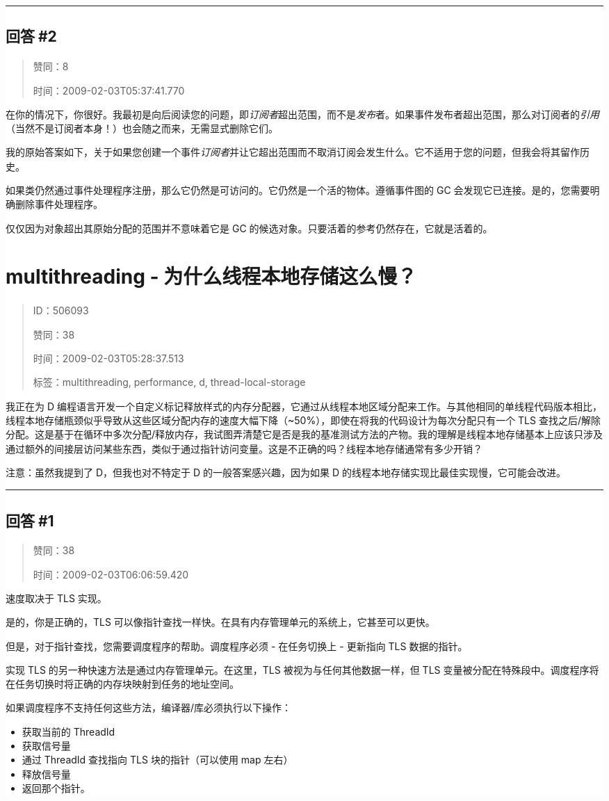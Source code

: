 * * *

## 回答 #2

> 赞同：8
> 
> 时间：2009-02-03T05:37:41.770

在你的情况下，你很好。我最初是向后阅读您的问题，即*订阅者*超出范围，而不是*发布*者。如果事件发布者超出范围，那么对订阅者的*引用*（当然不是订阅者本身！）也会随之而来，无需显式删除它们。

我的原始答案如下，关于如果您创建一个事件*订阅者*并让它超出范围而不取消订阅会发生什么。它不适用于您的问题，但我会将其留作历史。

如果类仍然通过事件处理程序注册，那么它仍然是可访问的。它仍然是一个活的物体。遵循事件图的 GC 会发现它已连接。是的，您需要明确删除事件处理程序。

仅仅因为对象超出其原始分配的范围并不意味着它是 GC 的候选对象。只要活着的参考仍然存在，它就是活着的。

# multithreading - 为什么线程本地存储这么慢？

> ID：506093
> 
> 赞同：38
> 
> 时间：2009-02-03T05:28:37.513
> 
> 标签：multithreading, performance, d, thread-local-storage

我正在为 D 编程语言开发一个自定义标记释放样式的内存分配器，它通过从线程本地区域分配来工作。与其他相同的单线程代码版本相比，线程本地存储瓶颈似乎导致从这些区域分配内存的速度大幅下降（~50%），即使在将我的代码设计为每次分配只有一个 TLS 查找之后/解除分配。这是基于在循环中多次分配/释放内存，我试图弄清楚它是否是我的基准测试方法的产物。我的理解是线程本地存储基本上应该只涉及通过额外的间接层访问某些东西，类似于通过指针访问变量。这是不正确的吗？线程本地存储通常有多少开销？

注意：虽然我提到了 D，但我也对不特定于 D 的一般答案感兴趣，因为如果 D 的线程本地存储实现比最佳实现慢，它可能会改进。

* * *

## 回答 #1

> 赞同：38
> 
> 时间：2009-02-03T06:06:59.420

速度取决于 TLS 实现。

是的，你是正确的，TLS 可以像指针查找一样快。在具有内存管理单元的系统上，它甚至可以更快。

但是，对于指针查找，您需要调度程序的帮助。调度程序必须 - 在任务切换上 - 更新指向 TLS 数据的指针。

实现 TLS 的另一种快速方法是通过内存管理单元。在这里，TLS 被视为与任何其他数据一样，但 TLS 变量被分配在特殊段中。调度程序将在任务切换时将正确的内存块映射到任务的地址空间。

如果调度程序不支持任何这些方法，编译器/库必须执行以下操作：

*   获取当前的 ThreadId
*   获取信号量
*   通过 ThreadId 查找指向 TLS 块的指针（可以使用 map 左右）
*   释放信号量
*   返回那个指针。
